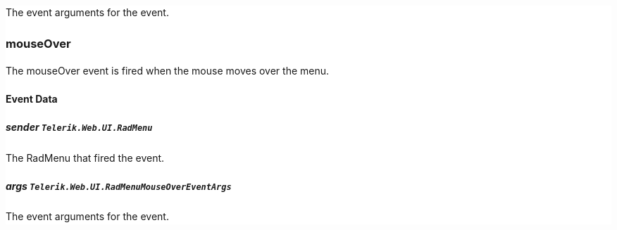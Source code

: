 The event arguments for the event.

### mouseOver

The mouseOver event is fired when the mouse moves over the menu. 

#### Event Data

##### sender `Telerik.Web.UI.RadMenu`

The RadMenu that fired the event.

##### args `Telerik.Web.UI.RadMenuMouseOverEventArgs`

The event arguments for the event.


